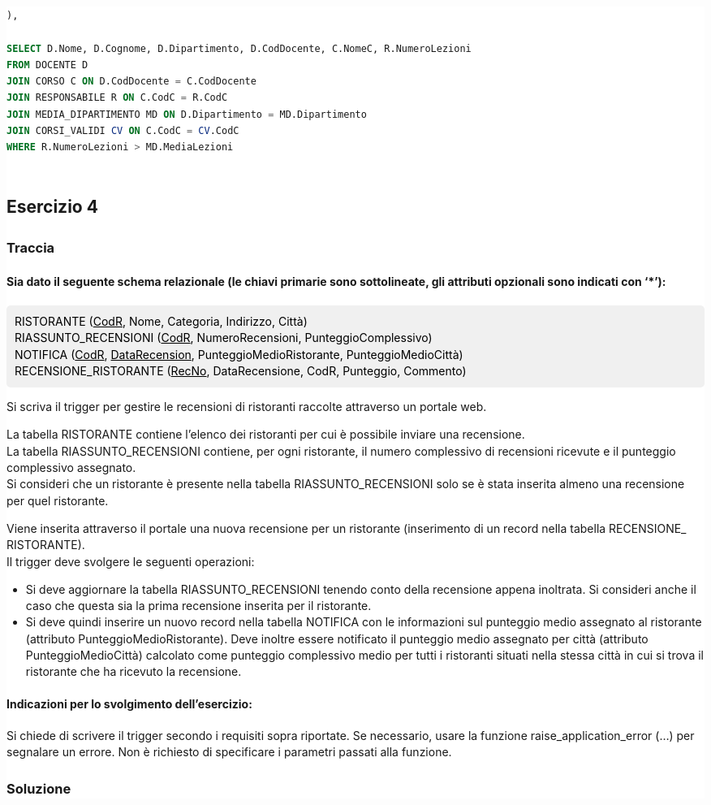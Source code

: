 ```sql
),

SELECT D.Nome, D.Cognome, D.Dipartimento, D.CodDocente, C.NomeC, R.NumeroLezioni
FROM DOCENTE D
JOIN CORSO C ON D.CodDocente = C.CodDocente
JOIN RESPONSABILE R ON C.CodC = R.CodC
JOIN MEDIA_DIPARTIMENTO MD ON D.Dipartimento = MD.Dipartimento
JOIN CORSI_VALIDI CV ON C.CodC = CV.CodC
WHERE R.NumeroLezioni > MD.MediaLezioni
  
```

## Esercizio 4
### Traccia
#### Sia dato il seguente schema relazionale (le chiavi primarie sono sottolineate, gli attributi opzionali sono indicati con ‘*’): 

<div style="background-color: #f0f0f0; padding: 10px; border-radius: 5px; color:#000000">
RISTORANTE (<u>CodR</u>, Nome, Categoria, Indirizzo, Città) <br>
RIASSUNTO_RECENSIONI (<u>CodR</u>, NumeroRecensioni, PunteggioComplessivo) <br>
NOTIFICA (<u>CodR</u>, <u>DataRecension</u>, PunteggioMedioRistorante, PunteggioMedioCittà) <br>
RECENSIONE_RISTORANTE (<u>RecNo</u>, DataRecensione, CodR, Punteggio, Commento) <br>
</div>


Si scriva il trigger per gestire le recensioni di ristoranti raccolte attraverso un portale web.

La tabella RISTORANTE contiene l’elenco dei ristoranti per cui è possibile inviare una recensione.  
La tabella RIASSUNTO_RECENSIONI contiene, per ogni ristorante, il numero complessivo di recensioni ricevute e il punteggio complessivo  assegnato.  
Si consideri che un ristorante è presente nella tabella RIASSUNTO_RECENSIONI solo se è stata inserita almeno una recensione per quel ristorante.  

Viene inserita attraverso il portale una nuova recensione per un ristorante (inserimento di un record nella tabella RECENSIONE_ RISTORANTE).  
Il trigger deve svolgere le seguenti operazioni:
- Si deve aggiornare la tabella RIASSUNTO_RECENSIONI tenendo conto della recensione appena inoltrata. Si consideri anche il caso che questa sia la prima recensione inserita per il ristorante.
- Si deve quindi inserire un nuovo record nella tabella NOTIFICA con le informazioni sul punteggio medio assegnato al ristorante (attributo  PunteggioMedioRistorante). Deve inoltre essere notificato il punteggio medio assegnato per città (attributo PunteggioMedioCittà) calcolato come punteggio complessivo medio per tutti i ristoranti situati nella stessa città in cui si trova il ristorante che ha ricevuto la recensione. 

#### Indicazioni per lo svolgimento dell’esercizio: 
Si chiede di scrivere il trigger secondo i requisiti sopra riportate. Se necessario, usare la funzione raise_application_error (…) per segnalare un errore. Non è richiesto di specificare i parametri passati alla funzione.

### Soluzione
